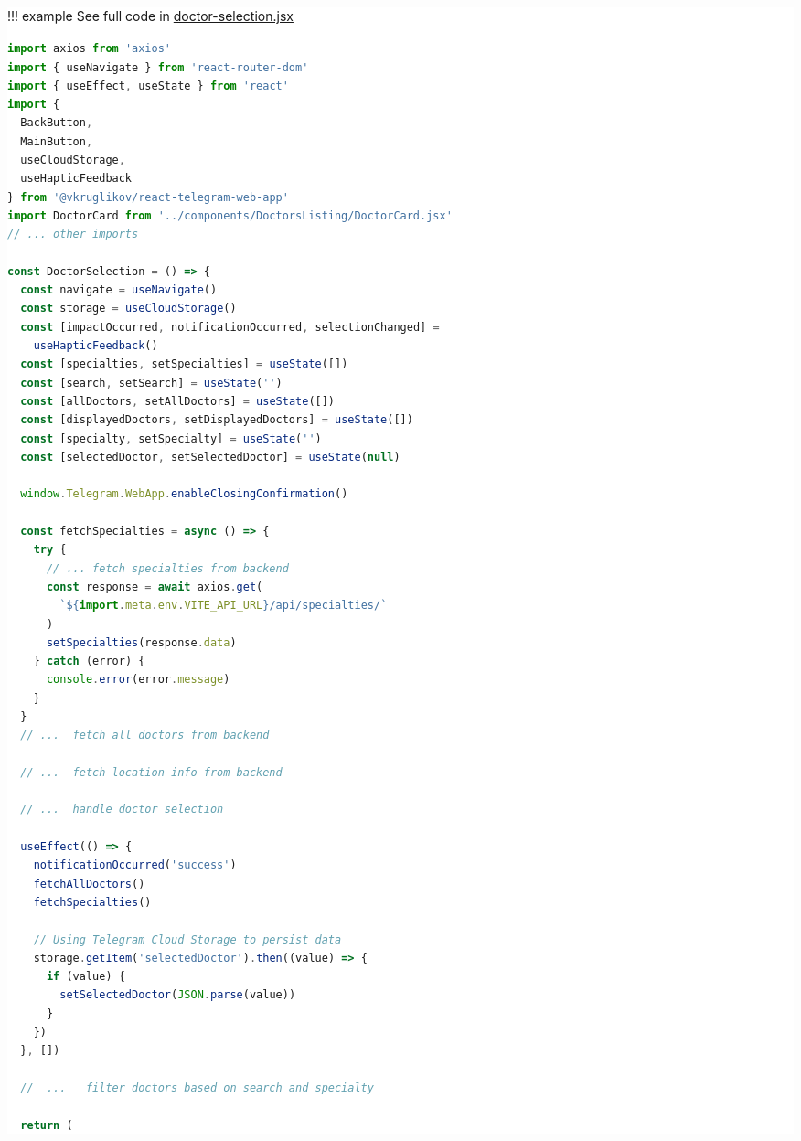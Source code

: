 !!! example
See full code in [doctor-selection.jsx](https://github.com/Latand/MedSyncWebApp/blob/main/frontend/src/pages/doctor-selection.jsx)

```js title="src/pages/doctor-selection.jsx" hl_lines="20 22-30 64 67"
import axios from 'axios'
import { useNavigate } from 'react-router-dom'
import { useEffect, useState } from 'react'
import {
  BackButton,
  MainButton,
  useCloudStorage,
  useHapticFeedback
} from '@vkruglikov/react-telegram-web-app'
import DoctorCard from '../components/DoctorsListing/DoctorCard.jsx'
// ... other imports

const DoctorSelection = () => {
  const navigate = useNavigate()
  const storage = useCloudStorage()
  const [impactOccurred, notificationOccurred, selectionChanged] =
    useHapticFeedback()
  const [specialties, setSpecialties] = useState([])
  const [search, setSearch] = useState('')
  const [allDoctors, setAllDoctors] = useState([])
  const [displayedDoctors, setDisplayedDoctors] = useState([])
  const [specialty, setSpecialty] = useState('')
  const [selectedDoctor, setSelectedDoctor] = useState(null)

  window.Telegram.WebApp.enableClosingConfirmation()

  const fetchSpecialties = async () => {
    try {
      // ... fetch specialties from backend
      const response = await axios.get(
        `${import.meta.env.VITE_API_URL}/api/specialties/`
      )
      setSpecialties(response.data)
    } catch (error) {
      console.error(error.message)
    }
  }
  // ...  fetch all doctors from backend

  // ...  fetch location info from backend

  // ...  handle doctor selection

  useEffect(() => {
    notificationOccurred('success')
    fetchAllDoctors()
    fetchSpecialties()

    // Using Telegram Cloud Storage to persist data
    storage.getItem('selectedDoctor').then((value) => {
      if (value) {
        setSelectedDoctor(JSON.parse(value))
      }
    })
  }, [])

  //  ...   filter doctors based on search and specialty

  return (
```